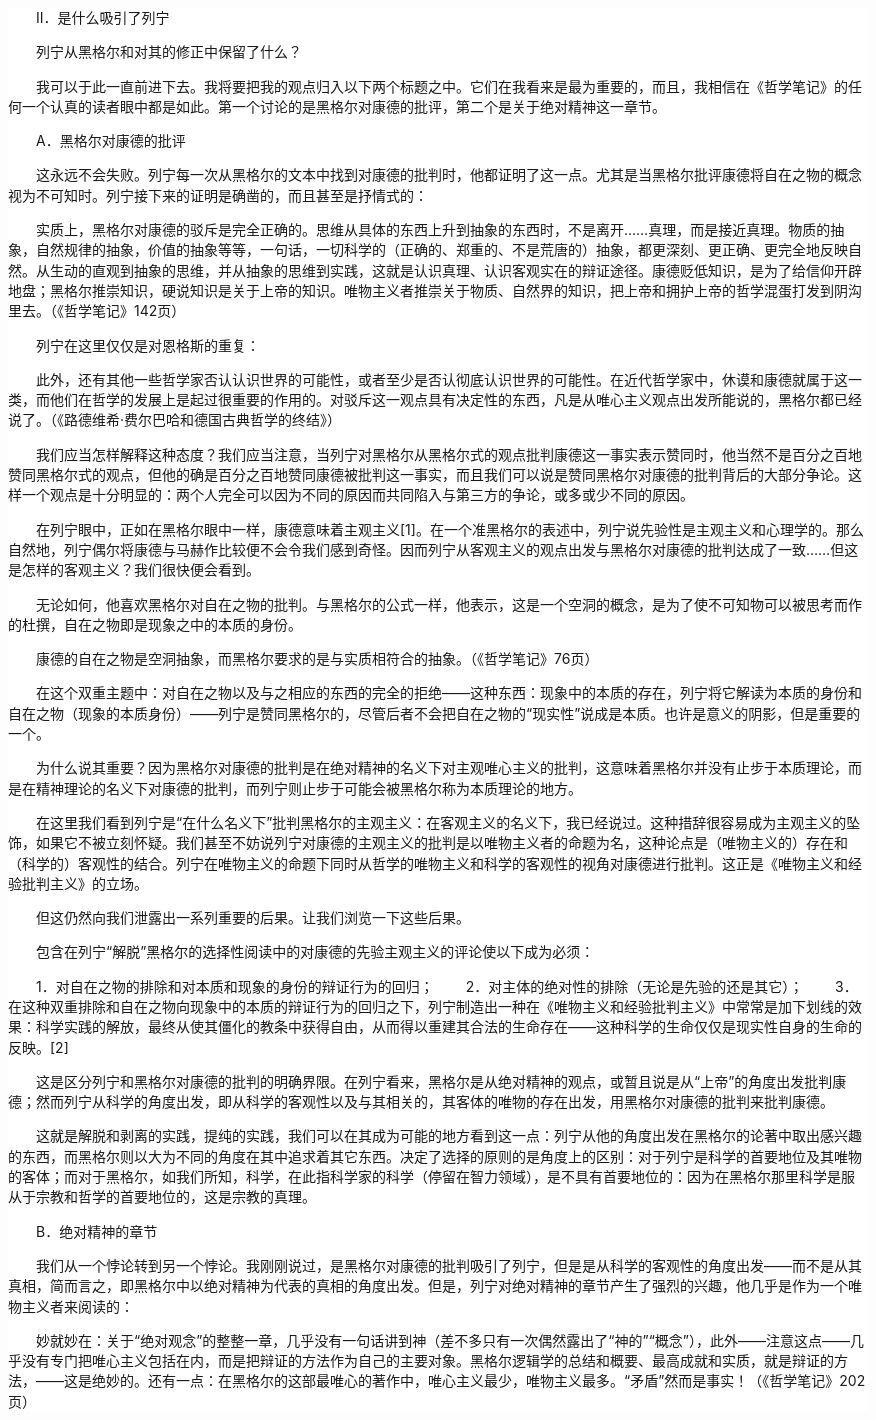 　　Ⅱ．是什么吸引了列宁

　　列宁从黑格尔和对其的修正中保留了什么？

　　我可以于此一直前进下去。我将要把我的观点归入以下两个标题之中。它们在我看来是最为重要的，而且，我相信在《哲学笔记》的任何一个认真的读者眼中都是如此。第一个讨论的是黑格尔对康德的批评，第二个是关于绝对精神这一章节。

　　A．黑格尔对康德的批评

　　这永远不会失败。列宁每一次从黑格尔的文本中找到对康德的批判时，他都证明了这一点。尤其是当黑格尔批评康德将自在之物的概念视为不可知时。列宁接下来的证明是确凿的，而且甚至是抒情式的：

　　实质上，黑格尔对康德的驳斥是完全正确的。思维从具体的东西上升到抽象的东西时，不是离开……真理，而是接近真理。物质的抽象，自然规律的抽象，价值的抽象等等，一句话，一切科学的（正确的、郑重的、不是荒唐的）抽象，都更深刻、更正确、更完全地反映自然。从生动的直观到抽象的思维，并从抽象的思维到实践，这就是认识真理、认识客观实在的辩证途径。康德贬低知识，是为了给信仰开辟地盘；黑格尔推崇知识，硬说知识是关于上帝的知识。唯物主义者推崇关于物质、自然界的知识，把上帝和拥护上帝的哲学混蛋打发到阴沟里去。（《哲学笔记》142页）

　　列宁在这里仅仅是对恩格斯的重复：

　　此外，还有其他一些哲学家否认认识世界的可能性，或者至少是否认彻底认识世界的可能性。在近代哲学家中，休谟和康德就属于这一类，而他们在哲学的发展上是起过很重要的作用的。对驳斥这一观点具有决定性的东西，凡是从唯心主义观点出发所能说的，黑格尔都已经说了。（《路德维希·费尔巴哈和德国古典哲学的终结》）

　　我们应当怎样解释这种态度？我们应当注意，当列宁对黑格尔从黑格尔式的观点批判康德这一事实表示赞同时，他当然不是百分之百地赞同黑格尔式的观点，但他的确是百分之百地赞同康德被批判这一事实，而且我们可以说是赞同黑格尔对康德的批判背后的大部分争论。这样一个观点是十分明显的：两个人完全可以因为不同的原因而共同陷入与第三方的争论，或多或少不同的原因。

　　在列宁眼中，正如在黑格尔眼中一样，康德意味着主观主义[1]。在一个准黑格尔的表述中，列宁说先验性是主观主义和心理学的。那么自然地，列宁偶尔将康德与马赫作比较便不会令我们感到奇怪。因而列宁从客观主义的观点出发与黑格尔对康德的批判达成了一致……但这是怎样的客观主义？我们很快便会看到。

　　无论如何，他喜欢黑格尔对自在之物的批判。与黑格尔的公式一样，他表示，这是一个空洞的概念，是为了使不可知物可以被思考而作的杜撰，自在之物即是现象之中的本质的身份。

　　康德的自在之物是空洞抽象，而黑格尔要求的是与实质相符合的抽象。（《哲学笔记》76页）

　　在这个双重主题中：对自在之物以及与之相应的东西的完全的拒绝——这种东西：现象中的本质的存在，列宁将它解读为本质的身份和自在之物（现象的本质身份）——列宁是赞同黑格尔的，尽管后者不会把自在之物的“现实性”说成是本质。也许是意义的阴影，但是重要的一个。

　　为什么说其重要？因为黑格尔对康德的批判是在绝对精神的名义下对主观唯心主义的批判，这意味着黑格尔并没有止步于本质理论，而是在精神理论的名义下对康德的批判，而列宁则止步于可能会被黑格尔称为本质理论的地方。

　　在这里我们看到列宁是“在什么名义下”批判黑格尔的主观主义：在客观主义的名义下，我已经说过。这种措辞很容易成为主观主义的坠饰，如果它不被立刻怀疑。我们甚至不妨说列宁对康德的主观主义的批判是以唯物主义者的命题为名，这种论点是（唯物主义的）存在和（科学的）客观性的结合。列宁在唯物主义的命题下同时从哲学的唯物主义和科学的客观性的视角对康德进行批判。这正是《唯物主义和经验批判主义》的立场。

　　但这仍然向我们泄露出一系列重要的后果。让我们浏览一下这些后果。

　　包含在列宁“解脱”黑格尔的选择性阅读中的对康德的先验主观主义的评论使以下成为必须：

　　1．对自在之物的排除和对本质和现象的身份的辩证行为的回归；
　　2．对主体的绝对性的排除（无论是先验的还是其它）；
　　3．在这种双重排除和自在之物向现象中的本质的辩证行为的回归之下，列宁制造出一种在《唯物主义和经验批判主义》中常常是加下划线的效果：科学实践的解放，最终从使其僵化的教条中获得自由，从而得以重建其合法的生命存在——这种科学的生命仅仅是现实性自身的生命的反映。[2]

　　这是区分列宁和黑格尔对康德的批判的明确界限。在列宁看来，黑格尔是从绝对精神的观点，或暂且说是从“上帝”的角度出发批判康德；然而列宁从科学的角度出发，即从科学的客观性以及与其相关的，其客体的唯物的存在出发，用黑格尔对康德的批判来批判康德。

　　这就是解脱和剥离的实践，提纯的实践，我们可以在其成为可能的地方看到这一点：列宁从他的角度出发在黑格尔的论著中取出感兴趣的东西，而黑格尔则以大为不同的角度在其中追求着其它东西。决定了选择的原则的是角度上的区别：对于列宁是科学的首要地位及其唯物的客体；而对于黑格尔，如我们所知，科学，在此指科学家的科学（停留在智力领域），是不具有首要地位的：因为在黑格尔那里科学是服从于宗教和哲学的首要地位的，这是宗教的真理。

　　B．绝对精神的章节

　　我们从一个悖论转到另一个悖论。我刚刚说过，是黑格尔对康德的批判吸引了列宁，但是是从科学的客观性的角度出发——而不是从其真相，简而言之，即黑格尔中以绝对精神为代表的真相的角度出发。但是，列宁对绝对精神的章节产生了强烈的兴趣，他几乎是作为一个唯物主义者来阅读的：

　　妙就妙在：关于“绝对观念”的整整一章，几乎没有一句话讲到神（差不多只有一次偶然露出了“神的”“概念”），此外——注意这点——几乎没有专门把唯心主义包括在内，而是把辩证的方法作为自己的主要对象。黑格尔逻辑学的总结和概要、最高成就和实质，就是辩证的方法，——这是绝妙的。还有一点：在黑格尔的这部最唯心的著作中，唯心主义最少，唯物主义最多。“矛盾”然而是事实！（《哲学笔记》202页）
